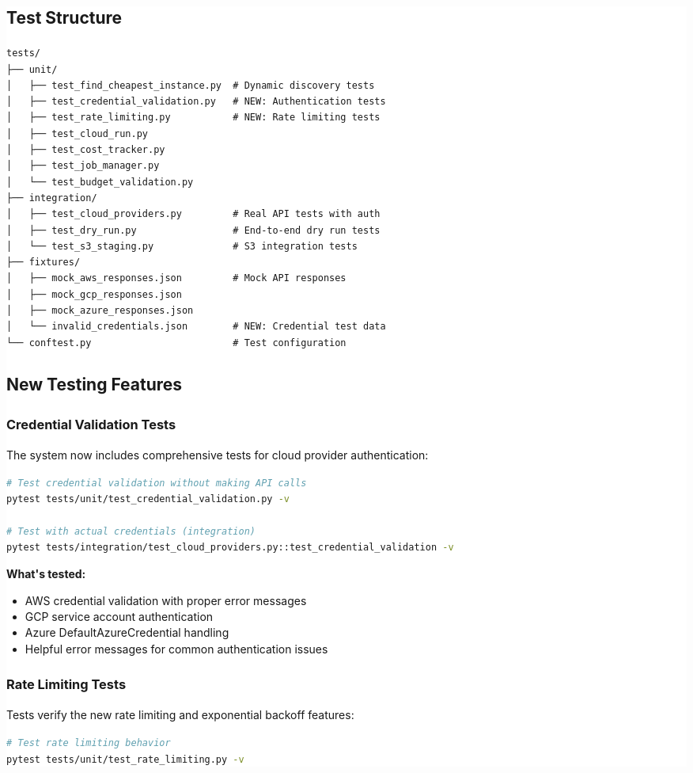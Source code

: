 ## Test Structure

```
tests/
├── unit/
│   ├── test_find_cheapest_instance.py  # Dynamic discovery tests
│   ├── test_credential_validation.py   # NEW: Authentication tests
│   ├── test_rate_limiting.py           # NEW: Rate limiting tests
│   ├── test_cloud_run.py
│   ├── test_cost_tracker.py
│   ├── test_job_manager.py
│   └── test_budget_validation.py
├── integration/
│   ├── test_cloud_providers.py         # Real API tests with auth
│   ├── test_dry_run.py                 # End-to-end dry run tests
│   └── test_s3_staging.py              # S3 integration tests
├── fixtures/
│   ├── mock_aws_responses.json         # Mock API responses
│   ├── mock_gcp_responses.json
│   ├── mock_azure_responses.json
│   └── invalid_credentials.json        # NEW: Credential test data
└── conftest.py                         # Test configuration
```

## New Testing Features

### Credential Validation Tests

The system now includes comprehensive tests for cloud provider authentication:

```bash
# Test credential validation without making API calls
pytest tests/unit/test_credential_validation.py -v

# Test with actual credentials (integration)
pytest tests/integration/test_cloud_providers.py::test_credential_validation -v
```

**What's tested:**
- AWS credential validation with proper error messages
- GCP service account authentication
- Azure DefaultAzureCredential handling
- Helpful error messages for common authentication issues

### Rate Limiting Tests

Tests verify the new rate limiting and exponential backoff features:

```bash
# Test rate limiting behavior
pytest tests/unit/test_rate_limiting.py -v
```
